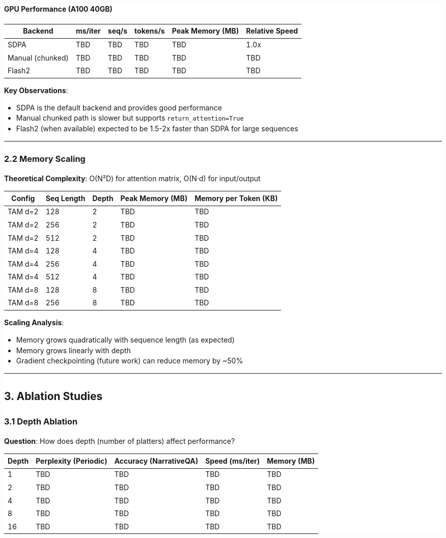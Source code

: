 #### GPU Performance (A100 40GB)

| Backend | ms/iter | seq/s | tokens/s | Peak Memory (MB) | Relative Speed |
|---------|---------|-------|----------|------------------|----------------|
| SDPA | TBD | TBD | TBD | TBD | 1.0x |
| Manual (chunked) | TBD | TBD | TBD | TBD | TBD |
| Flash2 | TBD | TBD | TBD | TBD | TBD |

**Key Observations**:
- SDPA is the default backend and provides good performance
- Manual chunked path is slower but supports `return_attention=True`
- Flash2 (when available) expected to be 1.5-2x faster than SDPA for large sequences

---

### 2.2 Memory Scaling

**Theoretical Complexity**: O(N²D) for attention matrix, O(N·d) for input/output

| Config | Seq Length | Depth | Peak Memory (MB) | Memory per Token (KB) |
|--------|------------|-------|------------------|-----------------------|
| TAM d=2 | 128 | 2 | TBD | TBD |
| TAM d=2 | 256 | 2 | TBD | TBD |
| TAM d=2 | 512 | 2 | TBD | TBD |
| TAM d=4 | 128 | 4 | TBD | TBD |
| TAM d=4 | 256 | 4 | TBD | TBD |
| TAM d=4 | 512 | 4 | TBD | TBD |
| TAM d=8 | 128 | 8 | TBD | TBD |
| TAM d=8 | 256 | 8 | TBD | TBD |

**Scaling Analysis**:
- Memory grows quadratically with sequence length (as expected)
- Memory grows linearly with depth
- Gradient checkpointing (future work) can reduce memory by ~50%

---

## 3. Ablation Studies

### 3.1 Depth Ablation

**Question**: How does depth (number of platters) affect performance?

| Depth | Perplexity (Periodic) | Accuracy (NarrativeQA) | Speed (ms/iter) | Memory (MB) |
|-------|----------------------|------------------------|-----------------|-------------|
| 1 | TBD | TBD | TBD | TBD |
| 2 | TBD | TBD | TBD | TBD |
| 4 | TBD | TBD | TBD | TBD |
| 8 | TBD | TBD | TBD | TBD |
| 16 | TBD | TBD | TBD | TBD |
